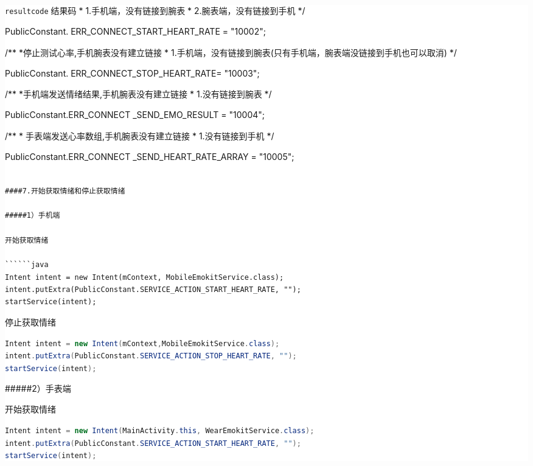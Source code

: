 ```resultcode``` 结果码
 \* 1.手机端，没有链接到腕表
 \* 2.腕表端，没有链接到手机
 */

PublicConstant. ERR_CONNECT_START_HEART_RATE = "10002";

/**
 *停止测试心率,手机腕表没有建立链接 
 \* 1.手机端，没有链接到腕表(只有手机端，腕表端没链接到手机也可以取消)
 */

PublicConstant. ERR_CONNECT_STOP_HEART_RATE= "10003";

/**
 *手机端发送情绪结果,手机腕表没有建立链接 
 \* 1.没有链接到腕表
 */

PublicConstant.ERR_CONNECT _SEND_EMO_RESULT = "10004";

/**
 \* 手表端发送心率数组,手机腕表没有建立链接
 \* 1.没有链接到手机
 */

PublicConstant.ERR_CONNECT _SEND_HEART_RATE_ARRAY = "10005";
``````

####7.开始获取情绪和停止获取情绪

#####1）手机端

开始获取情绪

``````java
Intent intent = new Intent(mContext, MobileEmokitService.class);
intent.putExtra(PublicConstant.SERVICE_ACTION_START_HEART_RATE, "");
startService(intent);
``````

停止获取情绪

``````java
Intent intent = new Intent(mContext,MobileEmokitService.class);
intent.putExtra(PublicConstant.SERVICE_ACTION_STOP_HEART_RATE, "");
startService(intent);
``````

#####2）手表端

开始获取情绪

``````java
Intent intent = new Intent(MainActivity.this, WearEmokitService.class);
intent.putExtra(PublicConstant.SERVICE_ACTION_START_HEART_RATE, "");
startService(intent);
``````
